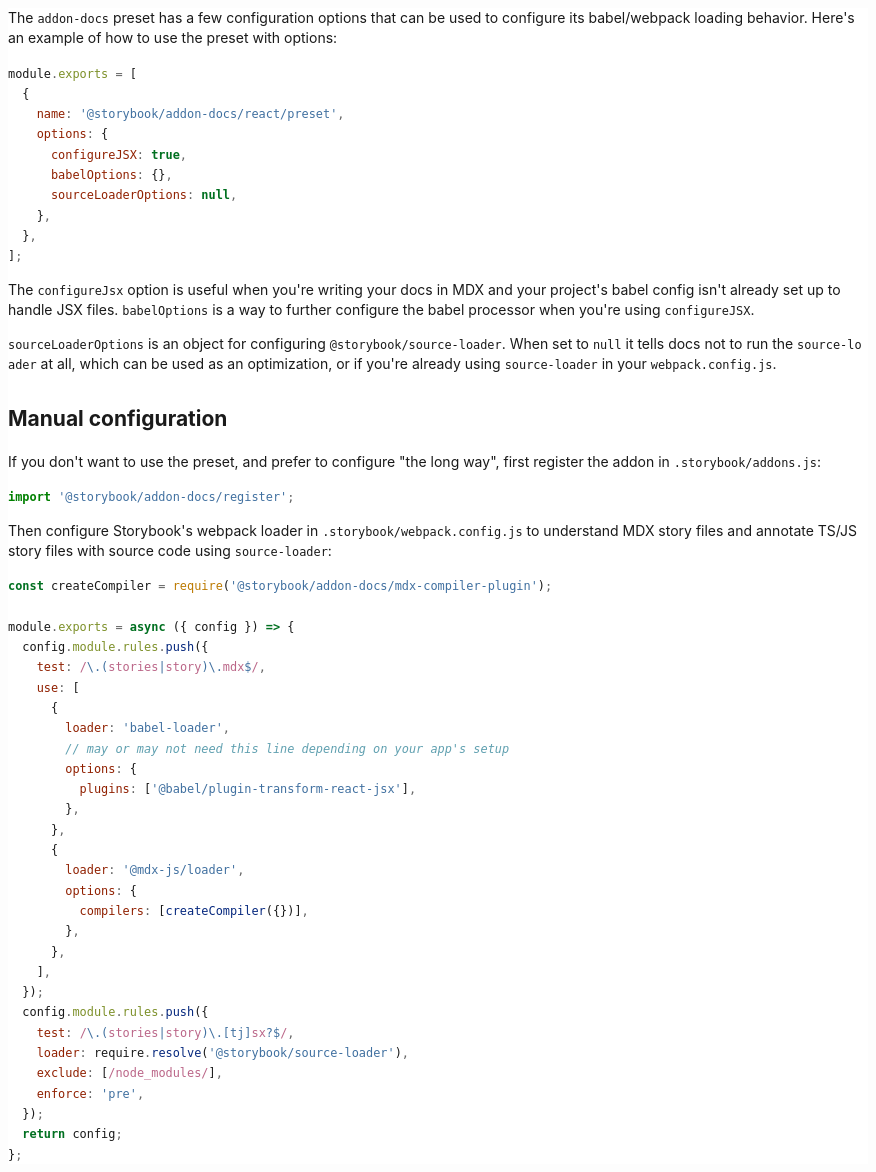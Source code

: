The `addon-docs` preset has a few configuration options that can be used to configure its babel/webpack loading behavior. Here's an example of how to use the preset with options:

```js
module.exports = [
  {
    name: '@storybook/addon-docs/react/preset',
    options: {
      configureJSX: true,
      babelOptions: {},
      sourceLoaderOptions: null,
    },
  },
];
```

The `configureJsx` option is useful when you're writing your docs in MDX and your project's babel config isn't already set up to handle JSX files. `babelOptions` is a way to further configure the babel processor when you're using `configureJSX`.

`sourceLoaderOptions` is an object for configuring `@storybook/source-loader`. When set to `null` it tells docs not to run the `source-loader` at all, which can be used as an optimization, or if you're already using `source-loader` in your `webpack.config.js`.

## Manual configuration

If you don't want to use the preset, and prefer to configure "the long way", first register the addon in `.storybook/addons.js`:

```js
import '@storybook/addon-docs/register';
```

Then configure Storybook's webpack loader in `.storybook/webpack.config.js` to understand MDX story files and annotate TS/JS story files with source code using `source-loader`:

```js
const createCompiler = require('@storybook/addon-docs/mdx-compiler-plugin');

module.exports = async ({ config }) => {
  config.module.rules.push({
    test: /\.(stories|story)\.mdx$/,
    use: [
      {
        loader: 'babel-loader',
        // may or may not need this line depending on your app's setup
        options: {
          plugins: ['@babel/plugin-transform-react-jsx'],
        },
      },
      {
        loader: '@mdx-js/loader',
        options: {
          compilers: [createCompiler({})],
        },
      },
    ],
  });
  config.module.rules.push({
    test: /\.(stories|story)\.[tj]sx?$/,
    loader: require.resolve('@storybook/source-loader'),
    exclude: [/node_modules/],
    enforce: 'pre',
  });
  return config;
};
```
